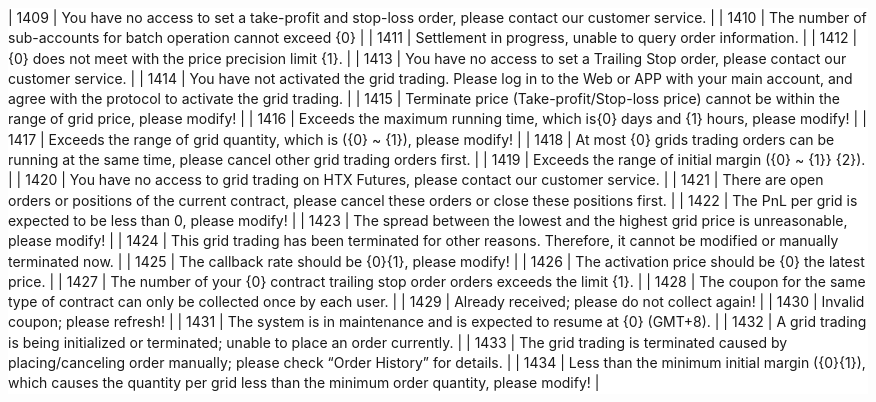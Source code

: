 | 1409       | You have no access to set a take-profit and stop-loss order, please contact our customer service.                                                                                                               |
| 1410       | The number of sub-accounts for batch operation cannot exceed {0}                                                                                                                                                |
| 1411       | Settlement in progress, unable to query order information.                                                                                                                                                      |
| 1412       | {0} does not meet with the price precision limit {1}.                                                                                                                                                           |
| 1413       | You have no access to set a Trailing Stop order, please contact our customer service.                                                                                                                           |
| 1414       | You have not activated the grid trading. Please log in to the Web or APP with your main account, and agree with the protocol to activate the grid trading.                                                      |
| 1415       | Terminate price (Take-profit/Stop-loss price) cannot be within the range of grid price, please modify!                                                                                                          |
| 1416       | Exceeds the maximum running time, which is{0} days and {1} hours, please modify!                                                                                                                                |
| 1417       | Exceeds the range of grid quantity, which is ({0} ~ {1}), please modify!                                                                                                                                        |
| 1418       | At most {0} grids trading orders can be running at the same time, please cancel other grid trading orders first.                                                                                                |
| 1419       | Exceeds the range of initial margin ({0} ~ {1}} {2}).                                                                                                                                                           |
| 1420       | You have no access to grid trading on HTX Futures, please contact our customer service.                                                                                                                         |
| 1421       | There are open orders or positions of the current contract, please cancel these orders or close these positions first.                                                                                          |
| 1422       | The PnL per grid is expected to be less than 0, please modify!                                                                                                                                                  |
| 1423       | The spread between the lowest and the highest grid price is unreasonable, please modify!                                                                                                                        |
| 1424       | This grid trading has been terminated for other reasons. Therefore, it cannot be modified or manually terminated now.                                                                                           |
| 1425       | The callback rate should be {0}{1}, please modify!                                                                                                                                                              |
| 1426       | The activation price should be {0} the latest price.                                                                                                                                                            |
| 1427       | The number of your {0} contract trailing stop order orders exceeds the limit {1}.                                                                                                                               |
| 1428       | The coupon for the same type of contract can only be collected once by each user.                                                                                                                               |
| 1429       | Already received; please do not collect again!                                                                                                                                                                  |
| 1430       | Invalid coupon; please refresh!                                                                                                                                                                                 |
| 1431       | The system is in maintenance and is expected to resume at {0} (GMT+8).                                                                                                                                          |
| 1432       | A grid trading is being initialized or terminated; unable to place an order currently.                                                                                                                          |
| 1433       | The grid trading is terminated caused by placing/canceling order manually; please check “Order History” for details.                                                                                            |
| 1434       | Less than the minimum initial margin ({0}{1}), which causes the quantity per grid less than the minimum order quantity, please modify!                                                                          |